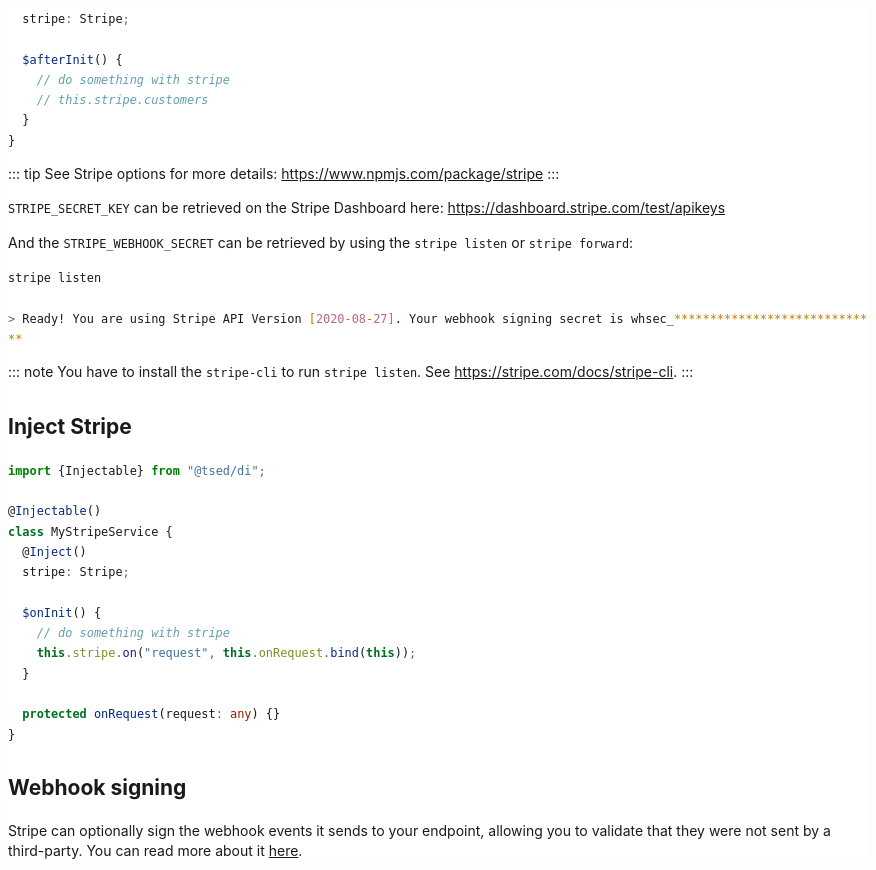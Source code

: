 ```typescript
  stripe: Stripe;

  $afterInit() {
    // do something with stripe
    // this.stripe.customers
  }
}
```

::: tip
See Stripe options for more details: https://www.npmjs.com/package/stripe
:::

`STRIPE_SECRET_KEY` can be retrieved on the Stripe Dashboard here: https://dashboard.stripe.com/test/apikeys

And the `STRIPE_WEBHOOK_SECRET` can be retrieved by using the `stripe listen` or `stripe forward`:

```sh
stripe listen

> Ready! You are using Stripe API Version [2020-08-27]. Your webhook signing secret is whsec_*****************************
```

::: note
You have to install the `stripe-cli` to run `stripe listen`. See https://stripe.com/docs/stripe-cli.
:::

## Inject Stripe

```typescript
import {Injectable} from "@tsed/di";

@Injectable()
class MyStripeService {
  @Inject()
  stripe: Stripe;

  $onInit() {
    // do something with stripe
    this.stripe.on("request", this.onRequest.bind(this));
  }

  protected onRequest(request: any) {}
}
```

## Webhook signing

Stripe can optionally sign the webhook events it sends to your endpoint, allowing you to validate that they were not sent by a third-party. You can read more about it [here](https://stripe.com/docs/webhooks#signatures).
